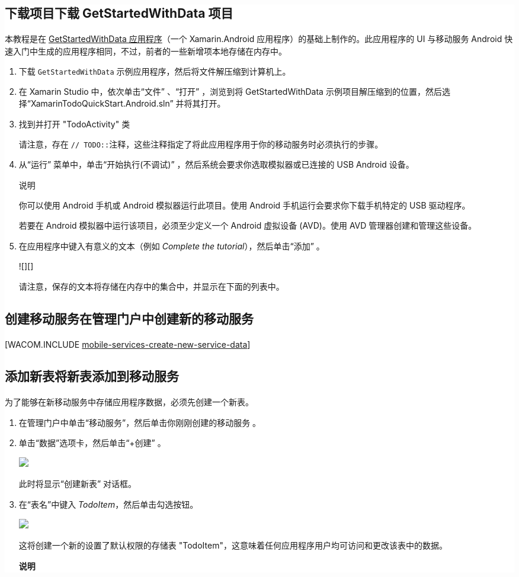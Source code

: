 <a name="download-app"></a>
## 下载项目下载 GetStartedWithData 项目

本教程是在 [GetStartedWithData 应用程序][下载 Xamarin.Android 应用程序项目]（一个 Xamarin.Android 应用程序）的基础上制作的。此应用程序的 UI 与移动服务 Android 快速入门中生成的应用程序相同，不过，前者的一些新增项本地存储在内存中。

1.  下载 `GetStartedWithData` 示例应用程序，然后将文件解压缩到计算机上。

2.  在 Xamarin Studio 中，依次单击“文件” 、“打开” ，浏览到将 GetStartedWithData 示例项目解压缩到的位置，然后选择“XamarinTodoQuickStart.Android.sln” 并将其打开。

3.  找到并打开 "TodoActivity" 类

    请注意，存在 `// TODO::`注释，这些注释指定了将此应用程序用于你的移动服务时必须执行的步骤。

4.  从“运行” 菜单中，单击“开始执行(不调试)” ，然后系统会要求你选取模拟器或已连接的 USB Android 设备。

	<div class="dev-callout">说明</b>

    <p>你可以使用 Android 手机或 Android 模拟器运行此项目。使用 Android 手机运行会要求你下载手机特定的 USB 驱动程序。</p>
	</div>

    若要在 Android 模拟器中运行该项目，必须至少定义一个 Android 虚拟设备 (AVD)。使用 AVD 管理器创建和管理这些设备。

5.  在应用程序中键入有意义的文本（例如 *Complete the tutorial*），然后单击“添加” 。

    ![][]

    请注意，保存的文本将存储在内存中的集合中，并显示在下面的列表中。

<a name="create-service"></a>
## 创建移动服务在管理门户中创建新的移动服务

[WACOM.INCLUDE [mobile-services-create-new-service-data](../includes/mobile-services-create-new-service-data.md)]

<a name="add-table"></a>
## 添加新表将新表添加到移动服务

为了能够在新移动服务中存储应用程序数据，必须先创建一个新表。

1.  在管理门户中单击“移动服务”，然后单击你刚刚创建的移动服务 。

2.  单击“数据”选项卡，然后单击“+创建” 。

    ![][1]

    此时将显示“创建新表” 对话框。

3.  在“表名”中键入  *TodoItem*，然后单击勾选按钮。

    ![][2]

    这将创建一个新的设置了默认权限的存储表 "TodoItem"，这意味着任何应用程序用户均可访问和更改该表中的数据。

    <div class="dev-callout"><b>说明</b>


  [Windows 应用商店 C#]: /develop/mobile/tutorials/get-started-with-data-dotnet "Windows 应用商店 C#"
  [Windows 应用商店 JavaScript]: /develop/mobile/tutorials/get-started-with-data-js "Windows 应用商店 JavaScript"
  [Windows Phone]: /develop/mobile/tutorials/get-started-with-data-wp8 "Windows Phone"
  [iOS]: /develop/mobile/tutorials/get-started-with-data-ios "iOS"
  [Android]: /develop/mobile/tutorials/get-started-with-data-android "Android"
  [HTML]: /develop/mobile/tutorials/get-started-with-data-html "HTML"
  [Xamarin.iOS]: /develop/mobile/tutorials/get-started-with-data-xamarin-ios "Xamarin.iOS"
  [Xamarin.Android]: /develop/mobile/tutorials/get-started-with-data-xamarin-android "Xamarin.Android"
  [移动服务入门]: /develop/mobile/tutorials/get-started-xamarin-android
  [下载 Xamarin.Android 应用程序项目]: http://go.microsoft.com/fwlink/p/?LinkId=331302
  [创建移动服务]: #create-service
  [添加用于存储的数据表]: #add-table
  [更新应用程序以使用移动服务]: #update-app
  [针对移动服务测试应用程序]: #test-app
  [Azure 免费试用]: http://www.windowsazure.cn/zh-cn/pricing/1rmb-trial/?WT.mc_id=A9C9624B5
  [Azure 移动服务组件]: http://components.xamarin.com/view/azure-mobile-services/
  [0]: ./media/partner-xamarin-mobile-services-android-get-started-data/mobile-quickstart-startup-android.png
  [mobile-services-create-new-service-data]: ../includes/mobile-services-create-new-service-data.md
  [1]: ./media/partner-xamarin-mobile-services-android-get-started-data/mobile-data-tab-empty.png
  [2]: ./media/partner-xamarin-mobile-services-android-get-started-data/mobile-create-todoitem-table.png
  [3]: ./media/partner-xamarin-mobile-services-android-get-started-data/mobile-dashboard-tab.png
  [管理门户]: https://manage.windowsazure.cn/
  [4]: ./media/partner-xamarin-mobile-services-android-get-started-data/mobile-todoitem-data-browse.png
  [使用脚本验证和修改数据]: /develop/mobile/tutorials/validate-modify-and-augment-data-xamarin-android
  [使用分页优化查询]: /develop/mobile/tutorials/add-paging-to-data-xamarin-android
  [身份验证入门]: /develop/mobile/tutorials/get-started-with-users-xamarin-android
  [推送通知入门]: /develop/mobile/tutorials/get-started-with-push-xamarin-android